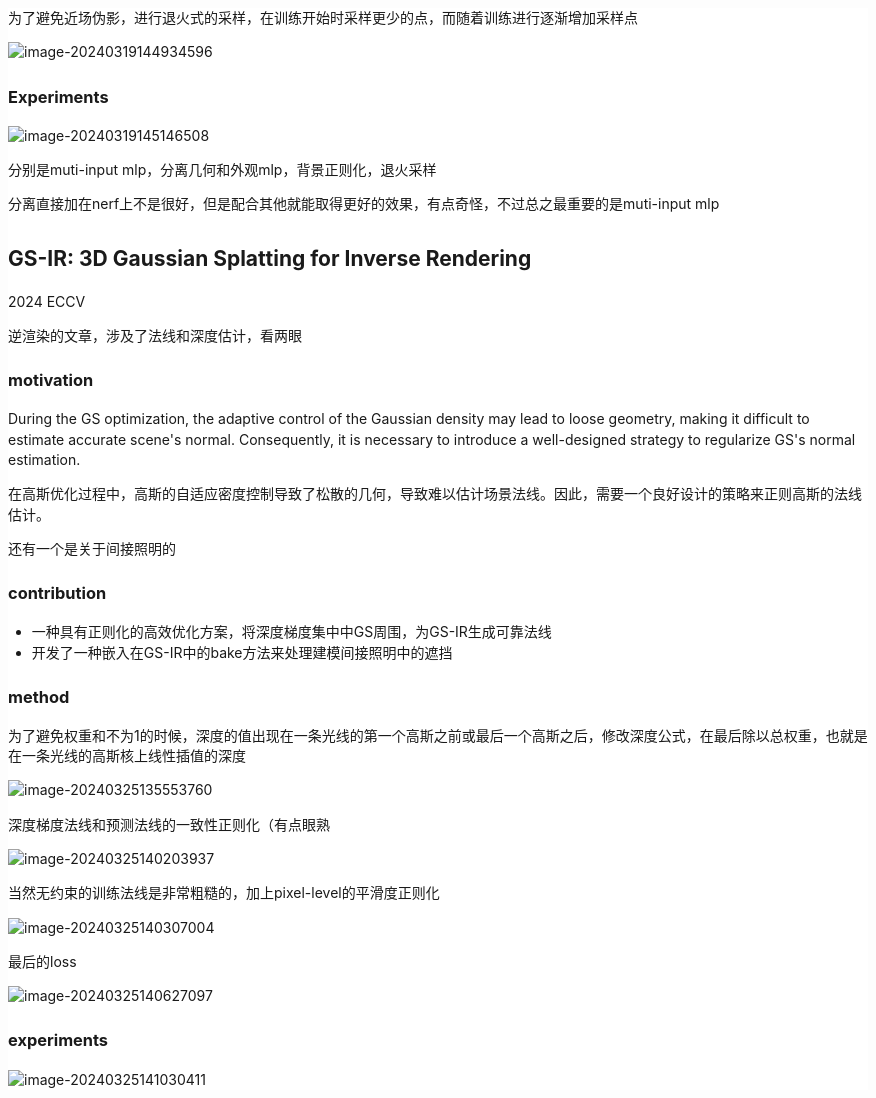 为了避免近场伪影，进行退火式的采样，在训练开始时采样更少的点，而随着训练进行逐渐增加采样点

![image-20240319144934596](./assets/image-20240319144934596.png)

### Experiments

![image-20240319145146508](./assets/image-20240319145146508.png)

分别是muti-input mlp，分离几何和外观mlp，背景正则化，退火采样

分离直接加在nerf上不是很好，但是配合其他就能取得更好的效果，有点奇怪，不过总之最重要的是muti-input mlp

## GS-IR: 3D Gaussian Splatting for Inverse Rendering

2024 ECCV

逆渲染的文章，涉及了法线和深度估计，看两眼

### motivation

During the GS optimization, the adaptive control of the Gaussian density may lead to loose geometry, making it difficult to estimate accurate scene's normal. Consequently, it is necessary to introduce a well-designed strategy to regularize GS's normal estimation.

在高斯优化过程中，高斯的自适应密度控制导致了松散的几何，导致难以估计场景法线。因此，需要一个良好设计的策略来正则高斯的法线估计。

还有一个是关于间接照明的

### contribution

- 一种具有正则化的高效优化方案，将深度梯度集中中GS周围，为GS-IR生成可靠法线
- 开发了一种嵌入在GS-IR中的bake方法来处理建模间接照明中的遮挡

### method

为了避免权重和不为1的时候，深度的值出现在一条光线的第一个高斯之前或最后一个高斯之后，修改深度公式，在最后除以总权重，也就是在一条光线的高斯核上线性插值的深度

![image-20240325135553760](./assets/image-20240325135553760.png)

深度梯度法线和预测法线的一致性正则化（有点眼熟

![image-20240325140203937](./assets/image-20240325140203937.png)

当然无约束的训练法线是非常粗糙的，加上pixel-level的平滑度正则化

![image-20240325140307004](./assets/image-20240325140307004.png)

最后的loss

![image-20240325140627097](./assets/image-20240325140627097.png)

### experiments

![image-20240325141030411](./assets/image-20240325141030411.png)
